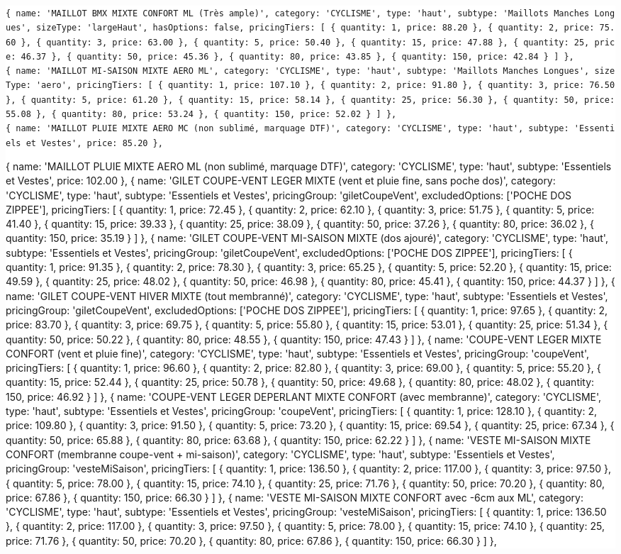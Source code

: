     { name: 'MAILLOT BMX MIXTE CONFORT ML (Très ample)', category: 'CYCLISME', type: 'haut', subtype: 'Maillots Manches Longues', sizeType: 'largeHaut', hasOptions: false, pricingTiers: [ { quantity: 1, price: 88.20 }, { quantity: 2, price: 75.60 }, { quantity: 3, price: 63.00 }, { quantity: 5, price: 50.40 }, { quantity: 15, price: 47.88 }, { quantity: 25, price: 46.37 }, { quantity: 50, price: 45.36 }, { quantity: 80, price: 43.85 }, { quantity: 150, price: 42.84 } ] },
    { name: 'MAILLOT MI-SAISON MIXTE AERO ML', category: 'CYCLISME', type: 'haut', subtype: 'Maillots Manches Longues', sizeType: 'aero', pricingTiers: [ { quantity: 1, price: 107.10 }, { quantity: 2, price: 91.80 }, { quantity: 3, price: 76.50 }, { quantity: 5, price: 61.20 }, { quantity: 15, price: 58.14 }, { quantity: 25, price: 56.30 }, { quantity: 50, price: 55.08 }, { quantity: 80, price: 53.24 }, { quantity: 150, price: 52.02 } ] },
    { name: 'MAILLOT PLUIE MIXTE AERO MC (non sublimé, marquage DTF)', category: 'CYCLISME', type: 'haut', subtype: 'Essentiels et Vestes', price: 85.20 },
{ name: 'MAILLOT PLUIE MIXTE AERO ML (non sublimé, marquage DTF)', category: 'CYCLISME', type: 'haut', subtype: 'Essentiels et Vestes', price: 102.00 },
   { name: 'GILET COUPE-VENT LEGER MIXTE (vent et pluie fine, sans poche dos)', category: 'CYCLISME', type: 'haut', subtype: 'Essentiels et Vestes', pricingGroup: 'giletCoupeVent', excludedOptions: ['POCHE DOS ZIPPEE'], pricingTiers: [ { quantity: 1, price: 72.45 }, { quantity: 2, price: 62.10 }, { quantity: 3, price: 51.75 }, { quantity: 5, price: 41.40 }, { quantity: 15, price: 39.33 }, { quantity: 25, price: 38.09 }, { quantity: 50, price: 37.26 }, { quantity: 80, price: 36.02 }, { quantity: 150, price: 35.19 } ] },
    { name: 'GILET COUPE-VENT MI-SAISON MIXTE (dos ajouré)', category: 'CYCLISME', type: 'haut', subtype: 'Essentiels et Vestes', pricingGroup: 'giletCoupeVent', excludedOptions: ['POCHE DOS ZIPPEE'], pricingTiers: [ { quantity: 1, price: 91.35 }, { quantity: 2, price: 78.30 }, { quantity: 3, price: 65.25 }, { quantity: 5, price: 52.20 }, { quantity: 15, price: 49.59 }, { quantity: 25, price: 48.02 }, { quantity: 50, price: 46.98 }, { quantity: 80, price: 45.41 }, { quantity: 150, price: 44.37 } ] },
    { name: 'GILET COUPE-VENT HIVER MIXTE (tout membranné)', category: 'CYCLISME', type: 'haut', subtype: 'Essentiels et Vestes', pricingGroup: 'giletCoupeVent', excludedOptions: ['POCHE DOS ZIPPEE'], pricingTiers: [ { quantity: 1, price: 97.65 }, { quantity: 2, price: 83.70 }, { quantity: 3, price: 69.75 }, { quantity: 5, price: 55.80 }, { quantity: 15, price: 53.01 }, { quantity: 25, price: 51.34 }, { quantity: 50, price: 50.22 }, { quantity: 80, price: 48.55 }, { quantity: 150, price: 47.43 } ] },
    { name: 'COUPE-VENT LEGER MIXTE CONFORT (vent et pluie fine)', category: 'CYCLISME', type: 'haut', subtype: 'Essentiels et Vestes', pricingGroup: 'coupeVent', pricingTiers: [ { quantity: 1, price: 96.60 }, { quantity: 2, price: 82.80 }, { quantity: 3, price: 69.00 }, { quantity: 5, price: 55.20 }, { quantity: 15, price: 52.44 }, { quantity: 25, price: 50.78 }, { quantity: 50, price: 49.68 }, { quantity: 80, price: 48.02 }, { quantity: 150, price: 46.92 } ] },
    { name: 'COUPE-VENT LEGER DEPERLANT MIXTE CONFORT (avec membranne)', category: 'CYCLISME', type: 'haut', subtype: 'Essentiels et Vestes', pricingGroup: 'coupeVent', pricingTiers: [ { quantity: 1, price: 128.10 }, { quantity: 2, price: 109.80 }, { quantity: 3, price: 91.50 }, { quantity: 5, price: 73.20 }, { quantity: 15, price: 69.54 }, { quantity: 25, price: 67.34 }, { quantity: 50, price: 65.88 }, { quantity: 80, price: 63.68 }, { quantity: 150, price: 62.22 } ] },
    { name: 'VESTE MI-SAISON MIXTE CONFORT (membranne coupe-vent + mi-saison)', category: 'CYCLISME', type: 'haut', subtype: 'Essentiels et Vestes', pricingGroup: 'vesteMiSaison', pricingTiers: [ { quantity: 1, price: 136.50 }, { quantity: 2, price: 117.00 }, { quantity: 3, price: 97.50 }, { quantity: 5, price: 78.00 }, { quantity: 15, price: 74.10 }, { quantity: 25, price: 71.76 }, { quantity: 50, price: 70.20 }, { quantity: 80, price: 67.86 }, { quantity: 150, price: 66.30 } ] },
    { name: 'VESTE MI-SAISON MIXTE CONFORT avec -6cm aux ML', category: 'CYCLISME', type: 'haut', subtype: 'Essentiels et Vestes', pricingGroup: 'vesteMiSaison', pricingTiers: [ { quantity: 1, price: 136.50 }, { quantity: 2, price: 117.00 }, { quantity: 3, price: 97.50 }, { quantity: 5, price: 78.00 }, { quantity: 15, price: 74.10 }, { quantity: 25, price: 71.76 }, { quantity: 50, price: 70.20 }, { quantity: 80, price: 67.86 }, { quantity: 150, price: 66.30 } ] },
    